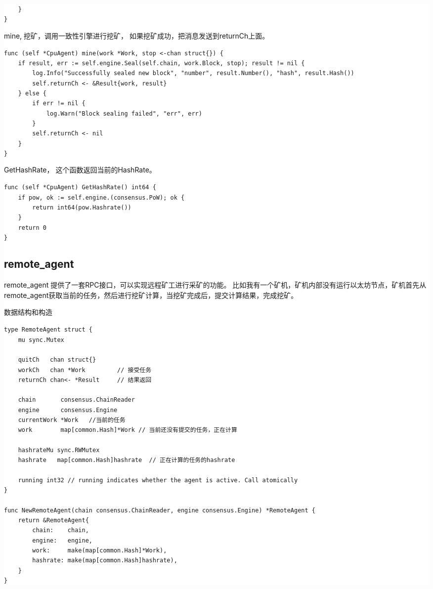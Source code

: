		}
	}

mine, 挖矿，调用一致性引擎进行挖矿， 如果挖矿成功，把消息发送到returnCh上面。
	
	func (self *CpuAgent) mine(work *Work, stop <-chan struct{}) {
		if result, err := self.engine.Seal(self.chain, work.Block, stop); result != nil {
			log.Info("Successfully sealed new block", "number", result.Number(), "hash", result.Hash())
			self.returnCh <- &Result{work, result}
		} else {
			if err != nil {
				log.Warn("Block sealing failed", "err", err)
			}
			self.returnCh <- nil
		}
	}
GetHashRate， 这个函数返回当前的HashRate。

	func (self *CpuAgent) GetHashRate() int64 {
		if pow, ok := self.engine.(consensus.PoW); ok {
			return int64(pow.Hashrate())
		}
		return 0
	}


## remote_agent
remote_agent 提供了一套RPC接口，可以实现远程矿工进行采矿的功能。 比如我有一个矿机，矿机内部没有运行以太坊节点，矿机首先从remote_agent获取当前的任务，然后进行挖矿计算，当挖矿完成后，提交计算结果，完成挖矿。 

数据结构和构造

	type RemoteAgent struct {
		mu sync.Mutex
	
		quitCh   chan struct{}
		workCh   chan *Work  		// 接受任务
		returnCh chan<- *Result		// 结果返回
	
		chain       consensus.ChainReader
		engine      consensus.Engine
		currentWork *Work	//当前的任务
		work        map[common.Hash]*Work // 当前还没有提交的任务，正在计算
	
		hashrateMu sync.RWMutex
		hashrate   map[common.Hash]hashrate  // 正在计算的任务的hashrate
	
		running int32 // running indicates whether the agent is active. Call atomically
	}
	
	func NewRemoteAgent(chain consensus.ChainReader, engine consensus.Engine) *RemoteAgent {
		return &RemoteAgent{
			chain:    chain,
			engine:   engine,
			work:     make(map[common.Hash]*Work),
			hashrate: make(map[common.Hash]hashrate),
		}
	}
